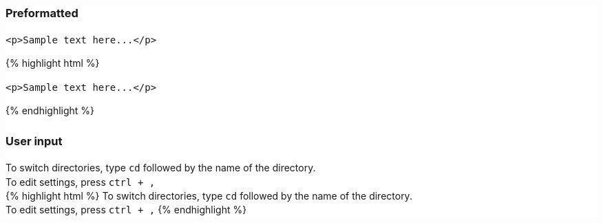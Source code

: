 ### Preformatted

<div class="docs-example">
<pre>&lt;p&gt;Sample text here...&lt;/p&gt;</pre>

  <div class="docs-example__inset">
{% highlight html %}
<pre>&lt;p&gt;Sample text here...&lt;/p&gt;</pre>
{% endhighlight %}                  
  </div>
</div>

### User input

<div class="docs-example">
  To switch directories, type <kbd>cd</kbd> followed by the name of the directory.<br>
  To edit settings, press <kbd><kbd>ctrl</kbd> + <kbd>,</kbd></kbd>

  <div class="docs-example__inset">
{% highlight html %}
To switch directories, type <kbd>cd</kbd> followed by the name of the directory.<br>
To edit settings, press <kbd><kbd>ctrl</kbd> + <kbd>,</kbd></kbd>
{% endhighlight %}                  
  </div>
</div>